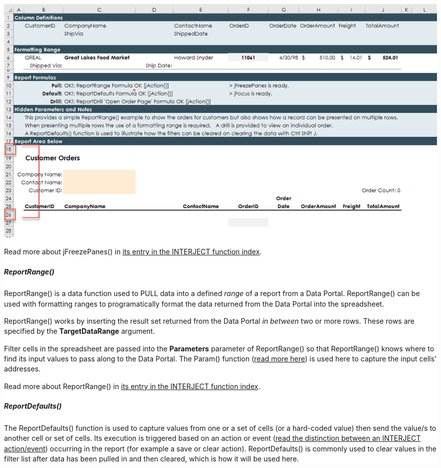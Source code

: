 ![](../images/L-Dev-MASTER-Report-From-Scratch/section-3/07.png)

Read more about jFreezePanes() in [its entry in the INTERJECT function index](https://docs.gointerject.com/wIndex/jFreezePanes.html).

##### ReportRange()

ReportRange() is a data function used to PULL data into a defined *range* of a report from a Data Portal. ReportRange() can be used with formatting ranges to programatically format the data returned from the Data Portal into the spreadsheet.

ReportRange() works by inserting the result set returned from the Data Portal *in between* two or more rows. These rows are specified by the **TargetDataRange** argument.

Filter cells in the spreadsheet are passed into the **Parameters** parameter of ReportRange() so that ReportRange() knows where to find its input values to pass along to the Data Portal. The Param() function ([read more here](https://docs.gointerject.com/wIndex/Param.html)) is used here to capture the input cells' addresses.

Read more about ReportRange() in [its entry in the INTERJECT function index](https://docs.gointerject.com/wIndex/ReportRange.html#function-summary).

##### ReportDefaults()

The ReportDefaults() function is used to capture values from one or a set of cells (or a hard-coded value) then send the value/s to another cell or set of cells. Its execution is triggered based on an action or event ([read the distinction between an INTERJECT action/event](https://docs.gointerject.com/wIndex/ReportDefaults.html#trigger-combination-list)) occurring in the report (for example a save or clear action). ReportDefaults() is commonly used to clear values in the filter list after data has been pulled in and then cleared, which is how it will be used here.

